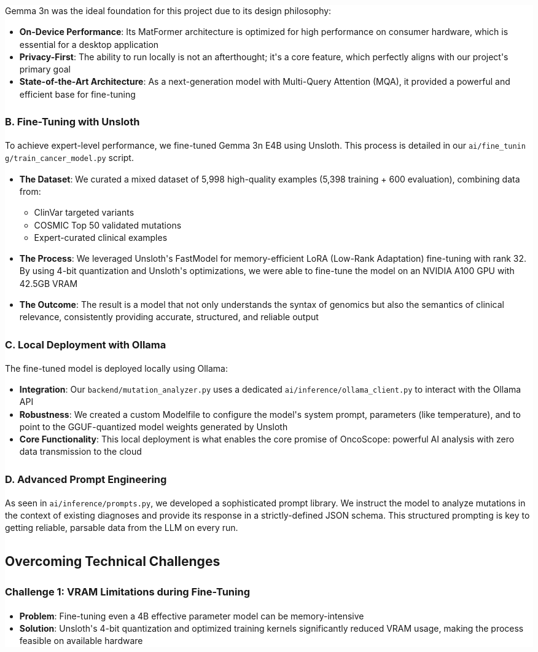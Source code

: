 Gemma 3n was the ideal foundation for this project due to its design philosophy:

- **On-Device Performance**: Its MatFormer architecture is optimized for high performance on consumer hardware, which is essential for a desktop application
- **Privacy-First**: The ability to run locally is not an afterthought; it's a core feature, which perfectly aligns with our project's primary goal
- **State-of-the-Art Architecture**: As a next-generation model with Multi-Query Attention (MQA), it provided a powerful and efficient base for fine-tuning

### B. Fine-Tuning with Unsloth

To achieve expert-level performance, we fine-tuned Gemma 3n E4B using Unsloth. This process is detailed in our `ai/fine_tuning/train_cancer_model.py` script.

- **The Dataset**: We curated a mixed dataset of 5,998 high-quality examples (5,398 training + 600 evaluation), combining data from:
  - ClinVar targeted variants
  - COSMIC Top 50 validated mutations
  - Expert-curated clinical examples
  
- **The Process**: We leveraged Unsloth's FastModel for memory-efficient LoRA (Low-Rank Adaptation) fine-tuning with rank 32. By using 4-bit quantization and Unsloth's optimizations, we were able to fine-tune the model on an NVIDIA A100 GPU with 42.5GB VRAM

- **The Outcome**: The result is a model that not only understands the syntax of genomics but also the semantics of clinical relevance, consistently providing accurate, structured, and reliable output

### C. Local Deployment with Ollama

The fine-tuned model is deployed locally using Ollama:

- **Integration**: Our `backend/mutation_analyzer.py` uses a dedicated `ai/inference/ollama_client.py` to interact with the Ollama API
- **Robustness**: We created a custom Modelfile to configure the model's system prompt, parameters (like temperature), and to point to the GGUF-quantized model weights generated by Unsloth
- **Core Functionality**: This local deployment is what enables the core promise of OncoScope: powerful AI analysis with zero data transmission to the cloud

### D. Advanced Prompt Engineering

As seen in `ai/inference/prompts.py`, we developed a sophisticated prompt library. We instruct the model to analyze mutations in the context of existing diagnoses and provide its response in a strictly-defined JSON schema. This structured prompting is key to getting reliable, parsable data from the LLM on every run.

## Overcoming Technical Challenges

### Challenge 1: VRAM Limitations during Fine-Tuning

- **Problem**: Fine-tuning even a 4B effective parameter model can be memory-intensive
- **Solution**: Unsloth's 4-bit quantization and optimized training kernels significantly reduced VRAM usage, making the process feasible on available hardware
